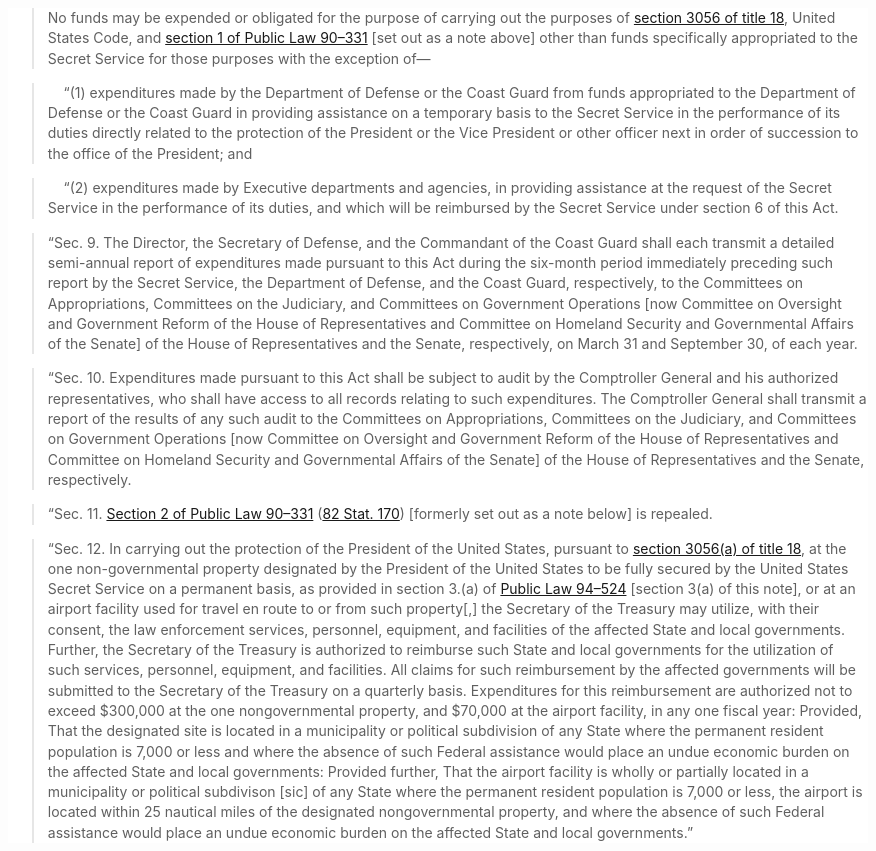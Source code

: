 >  No funds may be expended or obligated for the purpose of carrying out the purposes of [section 3056 of title 18][/us/usc/t18/s3056], United States Code, and [section 1 of Public Law 90–331][/us/pl/90/331/s1] \[set out as a note above\] other than funds specifically appropriated to the Secret Service for those purposes with the exception of—

>     “(1) expenditures made by the Department of Defense or the Coast Guard from funds appropriated to the Department of Defense or the Coast Guard in providing assistance on a temporary basis to the Secret Service in the performance of its duties directly related to the protection of the President or the Vice President or other officer next in order of succession to the office of the President; and

>     “(2) expenditures made by Executive departments and agencies, in providing assistance at the request of the Secret Service in the performance of its duties, and which will be reimbursed by the Secret Service under section 6 of this Act.

> “Sec. 9. The Director, the Secretary of Defense, and the Commandant of the Coast Guard shall each transmit a detailed semi-annual report of expenditures made pursuant to this Act during the six-month period immediately preceding such report by the Secret Service, the Department of Defense, and the Coast Guard, respectively, to the Committees on Appropriations, Committees on the Judiciary, and Committees on Government Operations \[now Committee on Oversight and Government Reform of the House of Representatives and Committee on Homeland Security and Governmental Affairs of the Senate\] of the House of Representatives and the Senate, respectively, on March 31 and September 30, of each year.

> “Sec. 10. Expenditures made pursuant to this Act shall be subject to audit by the Comptroller General and his authorized representatives, who shall have access to all records relating to such expenditures. The Comptroller General shall transmit a report of the results of any such audit to the Committees on Appropriations, Committees on the Judiciary, and Committees on Government Operations \[now Committee on Oversight and Government Reform of the House of Representatives and Committee on Homeland Security and Governmental Affairs of the Senate\] of the House of Representatives and the Senate, respectively.

> “Sec. 11. [Section 2 of Public Law 90–331][/us/pl/90/331/s2] ([82 Stat. 170][/us/stat/82/170]) \[formerly set out as a note below\] is repealed.

> “Sec. 12. In carrying out the protection of the President of the United States, pursuant to [section 3056(a) of title 18][/us/usc/t18/s3056/a], at the one non-governmental property designated by the President of the United States to be fully secured by the United States Secret Service on a permanent basis, as provided in section 3.(a) of [Public Law 94–524][/us/pl/94/524] \[section 3(a) of this note\], or at an airport facility used for travel en route to or from such property\[,\] the Secretary of the Treasury may utilize, with their consent, the law enforcement services, personnel, equipment, and facilities of the affected State and local governments. Further, the Secretary of the Treasury is authorized to reimburse such State and local governments for the utilization of such services, personnel, equipment, and facilities. All claims for such reimbursement by the affected governments will be submitted to the Secretary of the Treasury on a quarterly basis. Expenditures for this reimbursement are authorized not to exceed $300,000 at the one nongovernmental property, and $70,000 at the airport facility, in any one fiscal year: Provided, That the designated site is located in a municipality or political subdivision of any State where the permanent resident population is 7,000 or less and where the absence of such Federal assistance would place an undue economic burden on the affected State and local governments: Provided further, That the airport facility is wholly or partially located in a municipality or political subdivison \[sic\] of any State where the permanent resident population is 7,000 or less, the airport is located within 25 nautical miles of the designated nongovernmental property, and where the absence of such Federal assistance would place an undue economic burden on the affected State and local governments.”


[/us/usc/t18/s1752]: https://publicdocs.github.io/go/links?ns=uslm&ref=%2Fus%2Fusc%2Ft18%2Fs1752
[/us/act/1948-06-25/ch645]: https://publicdocs.github.io/go/links?ns=uslm&ref=%2Fus%2Fact%2F1948-06-25%2Fch645
[/us/stat/62/818]: https://publicdocs.github.io/go/links?ns=uslm&ref=%2Fus%2Fstat%2F62%2F818
[/us/act/1951-07-16/ch226/s4]: https://publicdocs.github.io/go/links?ns=uslm&ref=%2Fus%2Fact%2F1951-07-16%2Fch226%2Fs4
[/us/stat/65/122]: https://publicdocs.github.io/go/links?ns=uslm&ref=%2Fus%2Fstat%2F65%2F122
[/us/act/1954-08-31/ch1143/s2]: https://publicdocs.github.io/go/links?ns=uslm&ref=%2Fus%2Fact%2F1954-08-31%2Fch1143%2Fs2
[/us/stat/68/999]: https://publicdocs.github.io/go/links?ns=uslm&ref=%2Fus%2Fstat%2F68%2F999
[/us/pl/86/168/s104/h]: https://publicdocs.github.io/go/links?ns=uslm&ref=%2Fus%2Fpl%2F86%2F168%2Fs104%2Fh
[/us/stat/73/387]: https://publicdocs.github.io/go/links?ns=uslm&ref=%2Fus%2Fstat%2F73%2F387
[/us/pl/87/791]: https://publicdocs.github.io/go/links?ns=uslm&ref=%2Fus%2Fpl%2F87%2F791
[/us/stat/76/809]: https://publicdocs.github.io/go/links?ns=uslm&ref=%2Fus%2Fstat%2F76%2F809
[/us/pl/87/829/s3]: https://publicdocs.github.io/go/links?ns=uslm&ref=%2Fus%2Fpl%2F87%2F829%2Fs3
[/us/stat/76/956]: https://publicdocs.github.io/go/links?ns=uslm&ref=%2Fus%2Fstat%2F76%2F956
[/us/pl/89/186]: https://publicdocs.github.io/go/links?ns=uslm&ref=%2Fus%2Fpl%2F89%2F186
[/us/stat/79/791]: https://publicdocs.github.io/go/links?ns=uslm&ref=%2Fus%2Fstat%2F79%2F791
[/us/pl/89/218]: https://publicdocs.github.io/go/links?ns=uslm&ref=%2Fus%2Fpl%2F89%2F218
[/us/stat/79/890]: https://publicdocs.github.io/go/links?ns=uslm&ref=%2Fus%2Fstat%2F79%2F890
[/us/pl/90/608]: https://publicdocs.github.io/go/links?ns=uslm&ref=%2Fus%2Fpl%2F90%2F608
[/us/stat/82/1198]: https://publicdocs.github.io/go/links?ns=uslm&ref=%2Fus%2Fstat%2F82%2F1198
[/us/pl/91/644/s19]: https://publicdocs.github.io/go/links?ns=uslm&ref=%2Fus%2Fpl%2F91%2F644%2Fs19
[/us/stat/84/1892]: https://publicdocs.github.io/go/links?ns=uslm&ref=%2Fus%2Fstat%2F84%2F1892
[/us/pl/91/651/s4]: https://publicdocs.github.io/go/links?ns=uslm&ref=%2Fus%2Fpl%2F91%2F651%2Fs4
[/us/stat/84/1941]: https://publicdocs.github.io/go/links?ns=uslm&ref=%2Fus%2Fstat%2F84%2F1941
[/us/pl/93/346/s8]: https://publicdocs.github.io/go/links?ns=uslm&ref=%2Fus%2Fpl%2F93%2F346%2Fs8
[/us/pl/93/552/s609/a]: https://publicdocs.github.io/go/links?ns=uslm&ref=%2Fus%2Fpl%2F93%2F552%2Fs609%2Fa
[/us/stat/88/1765]: https://publicdocs.github.io/go/links?ns=uslm&ref=%2Fus%2Fstat%2F88%2F1765
[/us/pl/94/408/s2]: https://publicdocs.github.io/go/links?ns=uslm&ref=%2Fus%2Fpl%2F94%2F408%2Fs2
[/us/stat/90/1239]: https://publicdocs.github.io/go/links?ns=uslm&ref=%2Fus%2Fstat%2F90%2F1239
[/us/pl/97/297/s3]: https://publicdocs.github.io/go/links?ns=uslm&ref=%2Fus%2Fpl%2F97%2F297%2Fs3
[/us/stat/96/1318]: https://publicdocs.github.io/go/links?ns=uslm&ref=%2Fus%2Fstat%2F96%2F1318
[/us/pl/97/308/s2]: https://publicdocs.github.io/go/links?ns=uslm&ref=%2Fus%2Fpl%2F97%2F308%2Fs2
[/us/stat/96/1452]: https://publicdocs.github.io/go/links?ns=uslm&ref=%2Fus%2Fstat%2F96%2F1452
[/us/pl/98/151/s115/b]: https://publicdocs.github.io/go/links?ns=uslm&ref=%2Fus%2Fpl%2F98%2F151%2Fs115%2Fb
[/us/stat/97/977]: https://publicdocs.github.io/go/links?ns=uslm&ref=%2Fus%2Fstat%2F97%2F977
[/us/pl/98/587/s1/a]: https://publicdocs.github.io/go/links?ns=uslm&ref=%2Fus%2Fpl%2F98%2F587%2Fs1%2Fa
[/us/stat/98/3110]: https://publicdocs.github.io/go/links?ns=uslm&ref=%2Fus%2Fstat%2F98%2F3110
[/us/pl/103/329/s530]: https://publicdocs.github.io/go/links?ns=uslm&ref=%2Fus%2Fpl%2F103%2F329%2Fs530
[/us/stat/108/2412]: https://publicdocs.github.io/go/links?ns=uslm&ref=%2Fus%2Fstat%2F108%2F2412
[/us/pl/104/294/s605/i]: https://publicdocs.github.io/go/links?ns=uslm&ref=%2Fus%2Fpl%2F104%2F294%2Fs605%2Fi
[/us/stat/110/3510]: https://publicdocs.github.io/go/links?ns=uslm&ref=%2Fus%2Fstat%2F110%2F3510
[/us/pl/106/544/s3]: https://publicdocs.github.io/go/links?ns=uslm&ref=%2Fus%2Fpl%2F106%2F544%2Fs3
[/us/stat/114/2716]: https://publicdocs.github.io/go/links?ns=uslm&ref=%2Fus%2Fstat%2F114%2F2716
[/us/pl/107/56/s506/b]: https://publicdocs.github.io/go/links?ns=uslm&ref=%2Fus%2Fpl%2F107%2F56%2Fs506%2Fb
[/us/stat/115/367]: https://publicdocs.github.io/go/links?ns=uslm&ref=%2Fus%2Fstat%2F115%2F367
[/us/pl/107/296/s1703/a/1]: https://publicdocs.github.io/go/links?ns=uslm&ref=%2Fus%2Fpl%2F107%2F296%2Fs1703%2Fa%2F1
[/us/stat/116/2313]: https://publicdocs.github.io/go/links?ns=uslm&ref=%2Fus%2Fstat%2F116%2F2313
[/us/pl/108/21/s322]: https://publicdocs.github.io/go/links?ns=uslm&ref=%2Fus%2Fpl%2F108%2F21%2Fs322
[/us/stat/117/665]: https://publicdocs.github.io/go/links?ns=uslm&ref=%2Fus%2Fstat%2F117%2F665
[/us/pl/109/177]: https://publicdocs.github.io/go/links?ns=uslm&ref=%2Fus%2Fpl%2F109%2F177
[/us/stat/120/253]: https://publicdocs.github.io/go/links?ns=uslm&ref=%2Fus%2Fstat%2F120%2F253
[/us/pl/110/326/s102]: https://publicdocs.github.io/go/links?ns=uslm&ref=%2Fus%2Fpl%2F110%2F326%2Fs102
[/us/stat/122/3560]: https://publicdocs.github.io/go/links?ns=uslm&ref=%2Fus%2Fstat%2F122%2F3560
[/us/pl/112/257/s2]: https://publicdocs.github.io/go/links?ns=uslm&ref=%2Fus%2Fpl%2F112%2F257%2Fs2
[/us/stat/126/2413]: https://publicdocs.github.io/go/links?ns=uslm&ref=%2Fus%2Fstat%2F126%2F2413
[/us/act/1913-12-23/ch6/s12B]: https://publicdocs.github.io/go/links?ns=uslm&ref=%2Fus%2Fact%2F1913-12-23%2Fch6%2Fs12B
[/us/act/1933-06-16/ch89/s8]: https://publicdocs.github.io/go/links?ns=uslm&ref=%2Fus%2Fact%2F1933-06-16%2Fch89%2Fs8
[/us/stat/48/178]: https://publicdocs.github.io/go/links?ns=uslm&ref=%2Fus%2Fstat%2F48%2F178
[/us/act/1916-07-17/ch245/s31]: https://publicdocs.github.io/go/links?ns=uslm&ref=%2Fus%2Fact%2F1916-07-17%2Fch245%2Fs31
[/us/stat/39/382]: https://publicdocs.github.io/go/links?ns=uslm&ref=%2Fus%2Fstat%2F39%2F382
[/us/act/1926-12-11/ch2/s3]: https://publicdocs.github.io/go/links?ns=uslm&ref=%2Fus%2Fact%2F1926-12-11%2Fch2%2Fs3
[/us/stat/44/918]: https://publicdocs.github.io/go/links?ns=uslm&ref=%2Fus%2Fstat%2F44%2F918
[/us/act/1935-08-23/ch614/s101]: https://publicdocs.github.io/go/links?ns=uslm&ref=%2Fus%2Fact%2F1935-08-23%2Fch614%2Fs101
[/us/stat/49/684]: https://publicdocs.github.io/go/links?ns=uslm&ref=%2Fus%2Fstat%2F49%2F684
[/us/usc/t18/s148]: https://publicdocs.github.io/go/links?ns=uslm&ref=%2Fus%2Fusc%2Ft18%2Fs148
[/us/usc/t12/s148]: https://publicdocs.github.io/go/links?ns=uslm&ref=%2Fus%2Fusc%2Ft12%2Fs148
[/us/usc/t18/s148]: https://publicdocs.github.io/go/links?ns=uslm&ref=%2Fus%2Fusc%2Ft18%2Fs148
[/us/usc/t12/s986]: https://publicdocs.github.io/go/links?ns=uslm&ref=%2Fus%2Fusc%2Ft12%2Fs986
[/us/pl/92/463]: https://publicdocs.github.io/go/links?ns=uslm&ref=%2Fus%2Fpl%2F92%2F463
[/us/stat/86/770]: https://publicdocs.github.io/go/links?ns=uslm&ref=%2Fus%2Fstat%2F86%2F770
[/us/usc/t18/s216]: https://publicdocs.github.io/go/links?ns=uslm&ref=%2Fus%2Fusc%2Ft18%2Fs216
[/us/pl/98/473/s1107/b]: https://publicdocs.github.io/go/links?ns=uslm&ref=%2Fus%2Fpl%2F98%2F473%2Fs1107%2Fb
[/us/stat/98/2146]: https://publicdocs.github.io/go/links?ns=uslm&ref=%2Fus%2Fstat%2F98%2F2146
[/us/pl/112/257/s2/a]: https://publicdocs.github.io/go/links?ns=uslm&ref=%2Fus%2Fpl%2F112%2F257%2Fs2%2Fa
[/us/pl/112/257/s2/b]: https://publicdocs.github.io/go/links?ns=uslm&ref=%2Fus%2Fpl%2F112%2F257%2Fs2%2Fb
[/us/pl/110/326/s102/2]: https://publicdocs.github.io/go/links?ns=uslm&ref=%2Fus%2Fpl%2F110%2F326%2Fs102%2F2
[/us/pl/110/326/s102/1]: https://publicdocs.github.io/go/links?ns=uslm&ref=%2Fus%2Fpl%2F110%2F326%2Fs102%2F1
[/us/pl/109/177/s608/a]: https://publicdocs.github.io/go/links?ns=uslm&ref=%2Fus%2Fpl%2F109%2F177%2Fs608%2Fa
[/us/pl/109/177/s604]: https://publicdocs.github.io/go/links?ns=uslm&ref=%2Fus%2Fpl%2F109%2F177%2Fs604
[/us/pl/109/177/s607]: https://publicdocs.github.io/go/links?ns=uslm&ref=%2Fus%2Fpl%2F109%2F177%2Fs607
[/us/pl/108/21]: https://publicdocs.github.io/go/links?ns=uslm&ref=%2Fus%2Fpl%2F108%2F21
[/us/pl/107/296]: https://publicdocs.github.io/go/links?ns=uslm&ref=%2Fus%2Fpl%2F107%2F296
[/us/pl/107/56]: https://publicdocs.github.io/go/links?ns=uslm&ref=%2Fus%2Fpl%2F107%2F56
[/us/pl/106/544]: https://publicdocs.github.io/go/links?ns=uslm&ref=%2Fus%2Fpl%2F106%2F544
[/us/pl/104/294]: https://publicdocs.github.io/go/links?ns=uslm&ref=%2Fus%2Fpl%2F104%2F294
[/us/pl/103/329/s530/a]: https://publicdocs.github.io/go/links?ns=uslm&ref=%2Fus%2Fpl%2F103%2F329%2Fs530%2Fa
[/us/pl/103/329/s530/b]: https://publicdocs.github.io/go/links?ns=uslm&ref=%2Fus%2Fpl%2F103%2F329%2Fs530%2Fb
[/us/pl/98/587]: https://publicdocs.github.io/go/links?ns=uslm&ref=%2Fus%2Fpl%2F98%2F587
[/us/pl/98/151]: https://publicdocs.github.io/go/links?ns=uslm&ref=%2Fus%2Fpl%2F98%2F151
[/us/pl/97/297/s3/1]: https://publicdocs.github.io/go/links?ns=uslm&ref=%2Fus%2Fpl%2F97%2F297%2Fs3%2F1
[/us/pl/97/297/s3/2]: https://publicdocs.github.io/go/links?ns=uslm&ref=%2Fus%2Fpl%2F97%2F297%2Fs3%2F2
[/us/pl/97/308]: https://publicdocs.github.io/go/links?ns=uslm&ref=%2Fus%2Fpl%2F97%2F308
[/us/pl/94/408]: https://publicdocs.github.io/go/links?ns=uslm&ref=%2Fus%2Fpl%2F94%2F408
[/us/pl/94/408]: https://publicdocs.github.io/go/links?ns=uslm&ref=%2Fus%2Fpl%2F94%2F408
[/us/pl/93/552]: https://publicdocs.github.io/go/links?ns=uslm&ref=%2Fus%2Fpl%2F93%2F552
[/us/pl/91/651]: https://publicdocs.github.io/go/links?ns=uslm&ref=%2Fus%2Fpl%2F91%2F651
[/us/pl/91/644]: https://publicdocs.github.io/go/links?ns=uslm&ref=%2Fus%2Fpl%2F91%2F644
[/us/pl/90/608]: https://publicdocs.github.io/go/links?ns=uslm&ref=%2Fus%2Fpl%2F90%2F608
[/us/pl/89/218]: https://publicdocs.github.io/go/links?ns=uslm&ref=%2Fus%2Fpl%2F89%2F218
[/us/pl/89/186]: https://publicdocs.github.io/go/links?ns=uslm&ref=%2Fus%2Fpl%2F89%2F186
[/us/pl/87/829]: https://publicdocs.github.io/go/links?ns=uslm&ref=%2Fus%2Fpl%2F87%2F829
[/us/pl/87/791]: https://publicdocs.github.io/go/links?ns=uslm&ref=%2Fus%2Fpl%2F87%2F791
[/us/pl/86/168]: https://publicdocs.github.io/go/links?ns=uslm&ref=%2Fus%2Fpl%2F86%2F168
[/us/pl/110/326/s103]: https://publicdocs.github.io/go/links?ns=uslm&ref=%2Fus%2Fpl%2F110%2F326%2Fs103
[/us/stat/122/3560]: https://publicdocs.github.io/go/links?ns=uslm&ref=%2Fus%2Fstat%2F122%2F3560
[/us/pl/110/326]: https://publicdocs.github.io/go/links?ns=uslm&ref=%2Fus%2Fpl%2F110%2F326
[/us/usc/t18/s1]: https://publicdocs.github.io/go/links?ns=uslm&ref=%2Fus%2Fusc%2Ft18%2Fs1
[/us/pl/107/296/s1703/b]: https://publicdocs.github.io/go/links?ns=uslm&ref=%2Fus%2Fpl%2F107%2F296%2Fs1703%2Fb
[/us/stat/116/2314]: https://publicdocs.github.io/go/links?ns=uslm&ref=%2Fus%2Fstat%2F116%2F2314
[/us/pl/93/552/s609/b]: https://publicdocs.github.io/go/links?ns=uslm&ref=%2Fus%2Fpl%2F93%2F552%2Fs609%2Fb
[/us/stat/88/1765]: https://publicdocs.github.io/go/links?ns=uslm&ref=%2Fus%2Fstat%2F88%2F1765
[/us/usc/t3/s202]: https://publicdocs.github.io/go/links?ns=uslm&ref=%2Fus%2Fusc%2Ft3%2Fs202
[/us/usc/t3/s111]: https://publicdocs.github.io/go/links?ns=uslm&ref=%2Fus%2Fusc%2Ft3%2Fs111
[/us/pl/86/168]: https://publicdocs.github.io/go/links?ns=uslm&ref=%2Fus%2Fpl%2F86%2F168
[/us/pl/86/168/s104/k]: https://publicdocs.github.io/go/links?ns=uslm&ref=%2Fus%2Fpl%2F86%2F168%2Fs104%2Fk
[/us/usc/t6/s542]: https://publicdocs.github.io/go/links?ns=uslm&ref=%2Fus%2Fusc%2Ft6%2Fs542
[/us/pl/109/295/s517/b]: https://publicdocs.github.io/go/links?ns=uslm&ref=%2Fus%2Fpl%2F109%2F295%2Fs517%2Fb
[/us/stat/120/1380]: https://publicdocs.github.io/go/links?ns=uslm&ref=%2Fus%2Fstat%2F120%2F1380
[/us/pl/110/161/s517]: https://publicdocs.github.io/go/links?ns=uslm&ref=%2Fus%2Fpl%2F110%2F161%2Fs517
[/us/stat/121/2073]: https://publicdocs.github.io/go/links?ns=uslm&ref=%2Fus%2Fstat%2F121%2F2073
[/us/usc/t18/s3056/a]: https://publicdocs.github.io/go/links?ns=uslm&ref=%2Fus%2Fusc%2Ft18%2Fs3056%2Fa
[/us/pl/108/90]: https://publicdocs.github.io/go/links?ns=uslm&ref=%2Fus%2Fpl%2F108%2F90
[/us/stat/117/1145]: https://publicdocs.github.io/go/links?ns=uslm&ref=%2Fus%2Fstat%2F117%2F1145
[/us/pl/107/56/s105]: https://publicdocs.github.io/go/links?ns=uslm&ref=%2Fus%2Fpl%2F107%2F56%2Fs105
[/us/stat/115/277]: https://publicdocs.github.io/go/links?ns=uslm&ref=%2Fus%2Fstat%2F115%2F277
[/us/pl/109/177/s608/b]: https://publicdocs.github.io/go/links?ns=uslm&ref=%2Fus%2Fpl%2F109%2F177%2Fs608%2Fb
[/us/stat/120/256]: https://publicdocs.github.io/go/links?ns=uslm&ref=%2Fus%2Fstat%2F120%2F256
[/us/pl/106/544/s4]: https://publicdocs.github.io/go/links?ns=uslm&ref=%2Fus%2Fpl%2F106%2F544%2Fs4
[/us/stat/114/2716]: https://publicdocs.github.io/go/links?ns=uslm&ref=%2Fus%2Fstat%2F114%2F2716
[/us/pl/104/208/s101/b]: https://publicdocs.github.io/go/links?ns=uslm&ref=%2Fus%2Fpl%2F104%2F208%2Fs101%2Fb
[/us/stat/110/3009-71]: https://publicdocs.github.io/go/links?ns=uslm&ref=%2Fus%2Fstat%2F110%2F3009-71
[/us/pl/106/92/s2]: https://publicdocs.github.io/go/links?ns=uslm&ref=%2Fus%2Fpl%2F106%2F92%2Fs2
[/us/stat/113/1309]: https://publicdocs.github.io/go/links?ns=uslm&ref=%2Fus%2Fstat%2F113%2F1309
[/us/pl/104/208/s101/f]: https://publicdocs.github.io/go/links?ns=uslm&ref=%2Fus%2Fpl%2F104%2F208%2Fs101%2Ff
[/us/stat/110/3009-314]: https://publicdocs.github.io/go/links?ns=uslm&ref=%2Fus%2Fstat%2F110%2F3009-314
[/us/pl/104/52/s509]: https://publicdocs.github.io/go/links?ns=uslm&ref=%2Fus%2Fpl%2F104%2F52%2Fs509
[/us/stat/109/492]: https://publicdocs.github.io/go/links?ns=uslm&ref=%2Fus%2Fstat%2F109%2F492
[/us/pl/103/329/s514]: https://publicdocs.github.io/go/links?ns=uslm&ref=%2Fus%2Fpl%2F103%2F329%2Fs514
[/us/stat/108/2410]: https://publicdocs.github.io/go/links?ns=uslm&ref=%2Fus%2Fstat%2F108%2F2410
[/us/pl/103/123/s515]: https://publicdocs.github.io/go/links?ns=uslm&ref=%2Fus%2Fpl%2F103%2F123%2Fs515
[/us/stat/107/1253]: https://publicdocs.github.io/go/links?ns=uslm&ref=%2Fus%2Fstat%2F107%2F1253
[/us/pl/102/393/s519]: https://publicdocs.github.io/go/links?ns=uslm&ref=%2Fus%2Fpl%2F102%2F393%2Fs519
[/us/stat/106/1759]: https://publicdocs.github.io/go/links?ns=uslm&ref=%2Fus%2Fstat%2F106%2F1759
[/us/pl/102/141/s522]: https://publicdocs.github.io/go/links?ns=uslm&ref=%2Fus%2Fpl%2F102%2F141%2Fs522
[/us/stat/105/865]: https://publicdocs.github.io/go/links?ns=uslm&ref=%2Fus%2Fstat%2F105%2F865
[/us/pl/101/509/s525]: https://publicdocs.github.io/go/links?ns=uslm&ref=%2Fus%2Fpl%2F101%2F509%2Fs525
[/us/stat/104/1426]: https://publicdocs.github.io/go/links?ns=uslm&ref=%2Fus%2Fstat%2F104%2F1426
[/us/pl/103/1]: https://publicdocs.github.io/go/links?ns=uslm&ref=%2Fus%2Fpl%2F103%2F1
[/us/stat/107/3]: https://publicdocs.github.io/go/links?ns=uslm&ref=%2Fus%2Fstat%2F107%2F3
[/us/pl/96/503]: https://publicdocs.github.io/go/links?ns=uslm&ref=%2Fus%2Fpl%2F96%2F503
[/us/stat/94/2740]: https://publicdocs.github.io/go/links?ns=uslm&ref=%2Fus%2Fstat%2F94%2F2740
[/us/pl/95/1]: https://publicdocs.github.io/go/links?ns=uslm&ref=%2Fus%2Fpl%2F95%2F1
[/us/stat/91/3]: https://publicdocs.github.io/go/links?ns=uslm&ref=%2Fus%2Fstat%2F91%2F3
[/us/pl/94/524]: https://publicdocs.github.io/go/links?ns=uslm&ref=%2Fus%2Fpl%2F94%2F524
[/us/stat/90/2475]: https://publicdocs.github.io/go/links?ns=uslm&ref=%2Fus%2Fstat%2F90%2F2475
[/us/pl/99/190/s143]: https://publicdocs.github.io/go/links?ns=uslm&ref=%2Fus%2Fpl%2F99%2F190%2Fs143
[/us/stat/99/1324]: https://publicdocs.github.io/go/links?ns=uslm&ref=%2Fus%2Fstat%2F99%2F1324
[/us/pl/101/136/s527]: https://publicdocs.github.io/go/links?ns=uslm&ref=%2Fus%2Fpl%2F101%2F136%2Fs527
[/us/stat/103/815]: https://publicdocs.github.io/go/links?ns=uslm&ref=%2Fus%2Fstat%2F103%2F815
[/us/pl/101/509/s531/a]: https://publicdocs.github.io/go/links?ns=uslm&ref=%2Fus%2Fpl%2F101%2F509%2Fs531%2Fa
[/us/stat/104/1469]: https://publicdocs.github.io/go/links?ns=uslm&ref=%2Fus%2Fstat%2F104%2F1469
[/us/pl/102/141/s533]: https://publicdocs.github.io/go/links?ns=uslm&ref=%2Fus%2Fpl%2F102%2F141%2Fs533
[/us/stat/105/867]: https://publicdocs.github.io/go/links?ns=uslm&ref=%2Fus%2Fstat%2F105%2F867
[/us/pl/104/52/s529]: https://publicdocs.github.io/go/links?ns=uslm&ref=%2Fus%2Fpl%2F104%2F52%2Fs529
[/us/stat/109/496]: https://publicdocs.github.io/go/links?ns=uslm&ref=%2Fus%2Fstat%2F109%2F496
[/us/pl/104/316/s109/a]: https://publicdocs.github.io/go/links?ns=uslm&ref=%2Fus%2Fpl%2F104%2F316%2Fs109%2Fa
[/us/stat/110/3832]: https://publicdocs.github.io/go/links?ns=uslm&ref=%2Fus%2Fstat%2F110%2F3832
[/us/usc/t18/s3056]: https://publicdocs.github.io/go/links?ns=uslm&ref=%2Fus%2Fusc%2Ft18%2Fs3056
[/us/pl/90/331]: https://publicdocs.github.io/go/links?ns=uslm&ref=%2Fus%2Fpl%2F90%2F331
[/us/stat/82/170]: https://publicdocs.github.io/go/links?ns=uslm&ref=%2Fus%2Fstat%2F82%2F170
[/us/usc/t5/s101]: https://publicdocs.github.io/go/links?ns=uslm&ref=%2Fus%2Fusc%2Ft5%2Fs101
[/us/usc/t5/s105]: https://publicdocs.github.io/go/links?ns=uslm&ref=%2Fus%2Fusc%2Ft5%2Fs105
[/us/usc/t18/s3056]: https://publicdocs.github.io/go/links?ns=uslm&ref=%2Fus%2Fusc%2Ft18%2Fs3056
[/us/pl/90/331/s1]: https://publicdocs.github.io/go/links?ns=uslm&ref=%2Fus%2Fpl%2F90%2F331%2Fs1
[/us/pl/90/331/s2]: https://publicdocs.github.io/go/links?ns=uslm&ref=%2Fus%2Fpl%2F90%2F331%2Fs2
[/us/stat/82/170]: https://publicdocs.github.io/go/links?ns=uslm&ref=%2Fus%2Fstat%2F82%2F170
[/us/usc/t18/s3056/a]: https://publicdocs.github.io/go/links?ns=uslm&ref=%2Fus%2Fusc%2Ft18%2Fs3056%2Fa
[/us/pl/94/524]: https://publicdocs.github.io/go/links?ns=uslm&ref=%2Fus%2Fpl%2F94%2F524
[/us/usc/t6/s542]: https://publicdocs.github.io/go/links?ns=uslm&ref=%2Fus%2Fusc%2Ft6%2Fs542
[/us/pl/90/331]: https://publicdocs.github.io/go/links?ns=uslm&ref=%2Fus%2Fpl%2F90%2F331
[/us/stat/82/170]: https://publicdocs.github.io/go/links?ns=uslm&ref=%2Fus%2Fstat%2F82%2F170
[/us/pl/94/408/s1]: https://publicdocs.github.io/go/links?ns=uslm&ref=%2Fus%2Fpl%2F94%2F408%2Fs1
[/us/stat/90/1239]: https://publicdocs.github.io/go/links?ns=uslm&ref=%2Fus%2Fstat%2F90%2F1239
[/us/pl/94/524/s11]: https://publicdocs.github.io/go/links?ns=uslm&ref=%2Fus%2Fpl%2F94%2F524%2Fs11
[/us/stat/90/2477]: https://publicdocs.github.io/go/links?ns=uslm&ref=%2Fus%2Fstat%2F90%2F2477
[/us/pl/96/329]: https://publicdocs.github.io/go/links?ns=uslm&ref=%2Fus%2Fpl%2F96%2F329
[/us/stat/94/1029]: https://publicdocs.github.io/go/links?ns=uslm&ref=%2Fus%2Fstat%2F94%2F1029
[/us/pl/98/587/s2]: https://publicdocs.github.io/go/links?ns=uslm&ref=%2Fus%2Fpl%2F98%2F587%2Fs2
[/us/stat/98/3111]: https://publicdocs.github.io/go/links?ns=uslm&ref=%2Fus%2Fstat%2F98%2F3111
[/us/pl/90/145]: https://publicdocs.github.io/go/links?ns=uslm&ref=%2Fus%2Fpl%2F90%2F145
[/us/stat/81/466]: https://publicdocs.github.io/go/links?ns=uslm&ref=%2Fus%2Fstat%2F81%2F466
[/us/usc/t18/s3056]: https://publicdocs.github.io/go/links?ns=uslm&ref=%2Fus%2Fusc%2Ft18%2Fs3056
[/us/pl/90/608]: https://publicdocs.github.io/go/links?ns=uslm&ref=%2Fus%2Fpl%2F90%2F608
[/us/pl/91/651/s5]: https://publicdocs.github.io/go/links?ns=uslm&ref=%2Fus%2Fpl%2F91%2F651%2Fs5
[/us/stat/84/1941]: https://publicdocs.github.io/go/links?ns=uslm&ref=%2Fus%2Fstat%2F84%2F1941
[/us/usc/t18/s3056]: https://publicdocs.github.io/go/links?ns=uslm&ref=%2Fus%2Fusc%2Ft18%2Fs3056
[/us/stat/64/1280]: https://publicdocs.github.io/go/links?ns=uslm&ref=%2Fus%2Fstat%2F64%2F1280